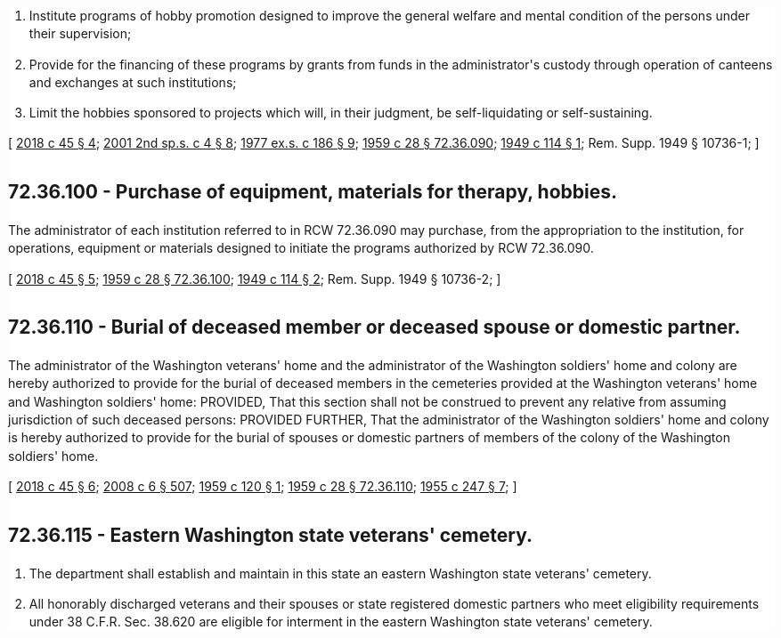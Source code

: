 1. Institute programs of hobby promotion designed to improve the general welfare and mental condition of the persons under their supervision;

2. Provide for the financing of these programs by grants from funds in the administrator's custody through operation of canteens and exchanges at such institutions;

3. Limit the hobbies sponsored to projects which will, in their judgment, be self-liquidating or self-sustaining.

\[ [2018 c 45 § 4](https://lawfilesext.leg.wa.gov/biennium/2017-18/Pdf/Bills/Session%20Laws/House/2582.SL.pdf?cite=2018%20c%2045%20§%204); [2001 2nd sp.s. c 4 § 8](https://lawfilesext.leg.wa.gov/biennium/2001-02/Pdf/Bills/Session%20Laws/House/2227-S.SL.pdf?cite=2001%202nd%20sp.s.%20c%204%20§%208); [1977 ex.s. c 186 § 9](https://leg.wa.gov/CodeReviser/documents/sessionlaw/1977ex1c186.pdf?cite=1977%20ex.s.%20c%20186%20§%209); [1959 c 28 § 72.36.090](https://leg.wa.gov/CodeReviser/documents/sessionlaw/1959c28.pdf?cite=1959%20c%2028%20§%2072.36.090); [1949 c 114 § 1](https://leg.wa.gov/CodeReviser/documents/sessionlaw/1949c114.pdf?cite=1949%20c%20114%20§%201); Rem. Supp. 1949 § 10736-1; \]

## 72.36.100 - Purchase of equipment, materials for therapy, hobbies.
The administrator of each institution referred to in RCW 72.36.090 may purchase, from the appropriation to the institution, for operations, equipment or materials designed to initiate the programs authorized by RCW 72.36.090.

\[ [2018 c 45 § 5](https://lawfilesext.leg.wa.gov/biennium/2017-18/Pdf/Bills/Session%20Laws/House/2582.SL.pdf?cite=2018%20c%2045%20§%205); [1959 c 28 § 72.36.100](https://leg.wa.gov/CodeReviser/documents/sessionlaw/1959c28.pdf?cite=1959%20c%2028%20§%2072.36.100); [1949 c 114 § 2](https://leg.wa.gov/CodeReviser/documents/sessionlaw/1949c114.pdf?cite=1949%20c%20114%20§%202); Rem. Supp. 1949 § 10736-2; \]

## 72.36.110 - Burial of deceased member or deceased spouse or domestic partner.
The administrator of the Washington veterans' home and the administrator of the Washington soldiers' home and colony are hereby authorized to provide for the burial of deceased members in the cemeteries provided at the Washington veterans' home and Washington soldiers' home: PROVIDED, That this section shall not be construed to prevent any relative from assuming jurisdiction of such deceased persons: PROVIDED FURTHER, That the administrator of the Washington soldiers' home and colony is hereby authorized to provide for the burial of spouses or domestic partners of members of the colony of the Washington soldiers' home.

\[ [2018 c 45 § 6](https://lawfilesext.leg.wa.gov/biennium/2017-18/Pdf/Bills/Session%20Laws/House/2582.SL.pdf?cite=2018%20c%2045%20§%206); [2008 c 6 § 507](https://lawfilesext.leg.wa.gov/biennium/2007-08/Pdf/Bills/Session%20Laws/House/3104-S2.SL.pdf?cite=2008%20c%206%20§%20507); [1959 c 120 § 1](https://leg.wa.gov/CodeReviser/documents/sessionlaw/1959c120.pdf?cite=1959%20c%20120%20§%201); [1959 c 28 § 72.36.110](https://leg.wa.gov/CodeReviser/documents/sessionlaw/1959c28.pdf?cite=1959%20c%2028%20§%2072.36.110); [1955 c 247 § 7](https://leg.wa.gov/CodeReviser/documents/sessionlaw/1955c247.pdf?cite=1955%20c%20247%20§%207); \]

## 72.36.115 - Eastern Washington state veterans' cemetery.
1. The department shall establish and maintain in this state an eastern Washington state veterans' cemetery.

2. All honorably discharged veterans and their spouses or state registered domestic partners who meet eligibility requirements under 38 C.F.R. Sec. 38.620 are eligible for interment in the eastern Washington state veterans' cemetery.
